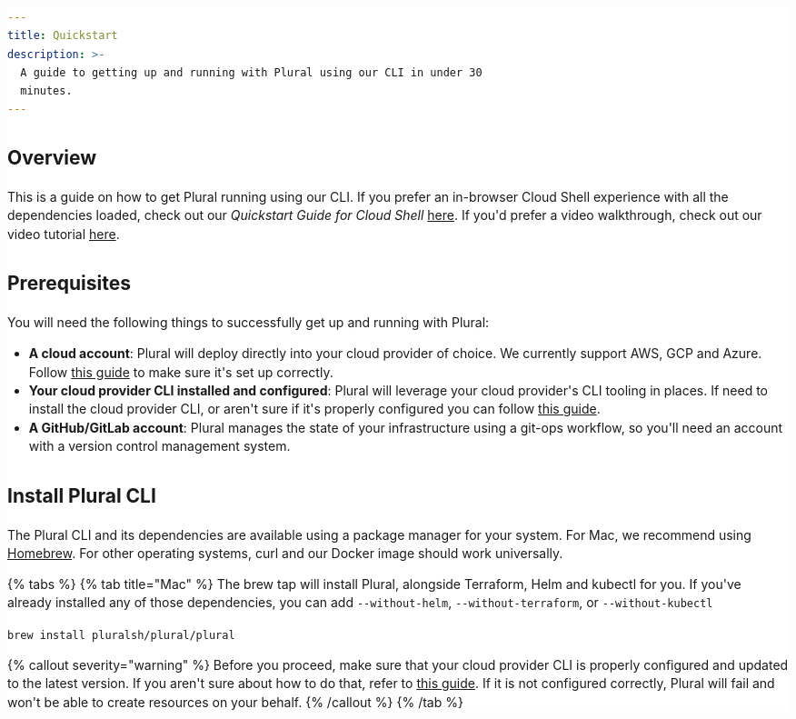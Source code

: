 ```yaml
---
title: Quickstart
description: >-
  A guide to getting up and running with Plural using our CLI in under 30
  minutes.
---
```


## Overview

This is a guide on how to get Plural running using our CLI. If you prefer an in-browser Cloud Shell experience with all the dependencies loaded, check out our _Quickstart Guide for Cloud Shell_ [here](/basic-setup-and-deployment/cloud-shell-quickstart). If you'd prefer a video walkthrough, check out our video tutorial [here](/getting-started/video-cli-quickstart).

## Prerequisites

You will need the following things to successfully get up and running with Plural:

* **A cloud account**: Plural will deploy directly into your cloud provider of choice. We currently support AWS, GCP and Azure. Follow [this guide](/reference/configuring-cloud-provider) to make sure it's set up correctly.
* **Your cloud provider CLI installed and configured**: Plural will leverage your cloud provider's CLI tooling in places. If need to install the cloud provider CLI, or aren't sure if it's properly configured you can follow [this guide](/reference/configuring-cloud-provider).
* **A GitHub/GitLab account**: Plural manages the state of your infrastructure using a git-ops workflow, so you'll need an account with a version control management system.

## Install Plural CLI

The Plural CLI and its dependencies are available using a package manager for your system. For Mac, we recommend using [Homebrew](https://brew.sh/). For other operating systems, curl and our Docker image should work universally.

{% tabs %}
{% tab title="Mac" %}
The brew tap will install Plural, alongside Terraform, Helm and kubectl for you. If you've already installed any of those dependencies, you can add `--without-helm`, `--without-terraform`, or `--without-kubectl`

```
brew install pluralsh/plural/plural
```

{% callout severity="warning" %}
Before you proceed, make sure that your cloud provider CLI is properly configured and updated to the latest version. If you aren't sure about how to do that, refer to [this guide](/reference/configuring-cloud-provider). If it is not configured correctly, Plural will fail and won't be able to create resources on your behalf.
{% /callout %}
{% /tab %}
